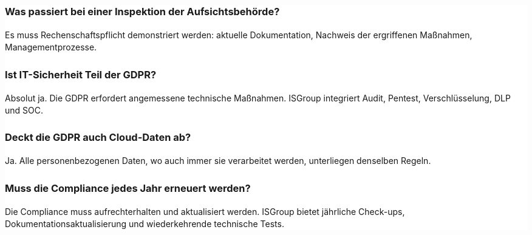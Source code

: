 ### Was passiert bei einer Inspektion der Aufsichtsbehörde?
Es muss Rechenschaftspflicht demonstriert werden: aktuelle Dokumentation, Nachweis der ergriffenen Maßnahmen, Managementprozesse.

### Ist IT-Sicherheit Teil der GDPR?
Absolut ja. Die GDPR erfordert angemessene technische Maßnahmen. ISGroup integriert Audit, Pentest, Verschlüsselung, DLP und SOC.

### Deckt die GDPR auch Cloud-Daten ab?
Ja. Alle personenbezogenen Daten, wo auch immer sie verarbeitet werden, unterliegen denselben Regeln.

### Muss die Compliance jedes Jahr erneuert werden?
Die Compliance muss aufrechterhalten und aktualisiert werden. ISGroup bietet jährliche Check-ups, Dokumentationsaktualisierung und wiederkehrende technische Tests.
